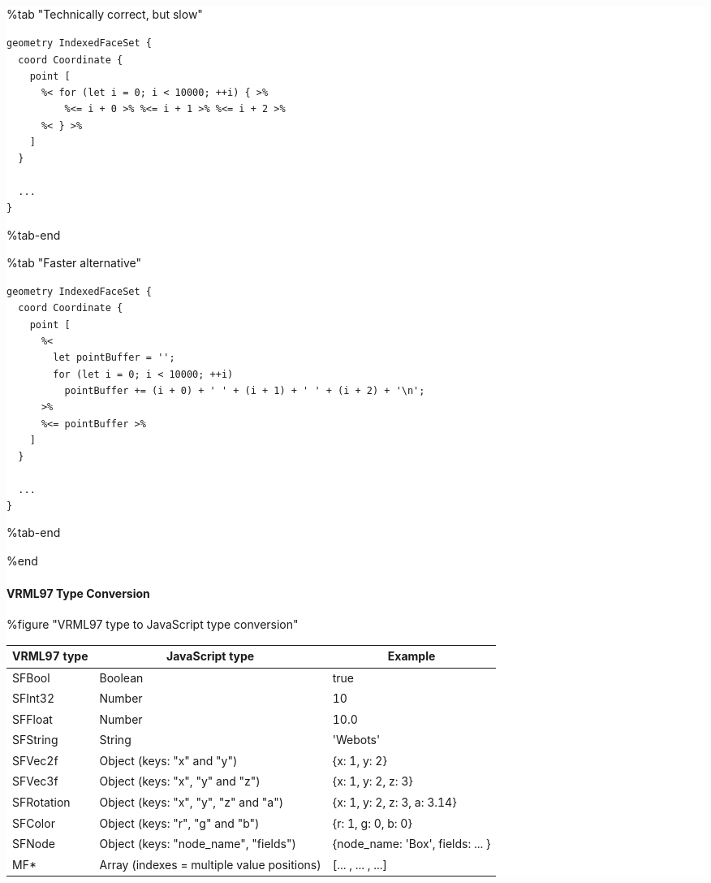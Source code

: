 %tab "Technically correct, but slow"
```
geometry IndexedFaceSet {
  coord Coordinate {
    point [
      %< for (let i = 0; i < 10000; ++i) { >%
          %<= i + 0 >% %<= i + 1 >% %<= i + 2 >%
      %< } >%
    ]
  }

  ...
}
```
%tab-end

%tab "Faster alternative"
```
geometry IndexedFaceSet {
  coord Coordinate {
    point [
      %<
        let pointBuffer = '';
        for (let i = 0; i < 10000; ++i)
          pointBuffer += (i + 0) + ' ' + (i + 1) + ' ' + (i + 2) + '\n';
      >%
      %<= pointBuffer >%
    ]
  }

  ...
}
```
%tab-end

%end

#### VRML97 Type Conversion

%figure "VRML97 type to JavaScript type conversion"

| VRML97 type  | JavaScript type                                       | Example                           |
| ------------ | ----------------------------------------------------- | ---------------------------       |
| SFBool       | Boolean                                               | true                              |
| SFInt32      | Number                                                | 10                                |
| SFFloat      | Number                                                | 10.0                              |
| SFString     | String                                                | 'Webots'                          |
| SFVec2f      | Object (keys: "x" and "y")                            | {x: 1, y: 2}                      |
| SFVec3f      | Object (keys: "x", "y" and "z")                       | {x: 1, y: 2, z: 3}                |
| SFRotation   | Object (keys: "x", "y", "z" and "a")                  | {x: 1, y: 2, z: 3, a: 3.14}       |
| SFColor      | Object (keys: "r", "g" and "b")                       | {r: 1, g: 0, b: 0}                |
| SFNode       | Object (keys: "node\_name", "fields")                 | {node\_name: 'Box', fields: ... } |
| MF*          | Array (indexes = multiple value positions)            | [... , ... , ...]                 |
